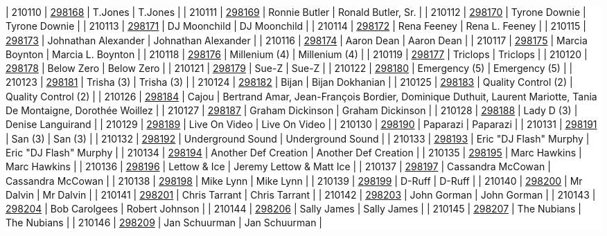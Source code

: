 | 210110 | [298168](https://www.discogs.com/artist/298168) | T.Jones | T.Jones |
| 210111 | [298169](https://www.discogs.com/artist/298169) | Ronnie Butler | Ronald Butler, Sr. |
| 210112 | [298170](https://www.discogs.com/artist/298170) | Tyrone Downie | Tyrone Downie |
| 210113 | [298171](https://www.discogs.com/artist/298171) | DJ Moonchild | DJ Moonchild |
| 210114 | [298172](https://www.discogs.com/artist/298172) | Rena Feeney | Rena L. Feeney |
| 210115 | [298173](https://www.discogs.com/artist/298173) | Johnathan Alexander | Johnathan Alexander |
| 210116 | [298174](https://www.discogs.com/artist/298174) | Aaron Dean | Aaron Dean |
| 210117 | [298175](https://www.discogs.com/artist/298175) | Marcia Boynton | Marcia L. Boynton |
| 210118 | [298176](https://www.discogs.com/artist/298176) | Millenium (4) | Millenium (4) |
| 210119 | [298177](https://www.discogs.com/artist/298177) | Triclops | Triclops |
| 210120 | [298178](https://www.discogs.com/artist/298178) | Below Zero | Below Zero |
| 210121 | [298179](https://www.discogs.com/artist/298179) | Sue-Z | Sue-Z |
| 210122 | [298180](https://www.discogs.com/artist/298180) | Emergency (5) | Emergency (5) |
| 210123 | [298181](https://www.discogs.com/artist/298181) | Trisha (3) | Trisha (3) |
| 210124 | [298182](https://www.discogs.com/artist/298182) | Bijan | Bijan Dokhanian |
| 210125 | [298183](https://www.discogs.com/artist/298183) | Quality Control (2) | Quality Control (2) |
| 210126 | [298184](https://www.discogs.com/artist/298184) | Cajou | Bertrand Amar, Jean-François Bordier, Dominique Duthuit, Laurent Mariotte, Tania De Montaigne, Dorothée Woillez |
| 210127 | [298187](https://www.discogs.com/artist/298187) | Graham Dickinson | Graham Dickinson |
| 210128 | [298188](https://www.discogs.com/artist/298188) | Lady D (3) | Denise Languirand |
| 210129 | [298189](https://www.discogs.com/artist/298189) | Live On Video | Live On Video |
| 210130 | [298190](https://www.discogs.com/artist/298190) | Paparazi | Paparazi |
| 210131 | [298191](https://www.discogs.com/artist/298191) | San (3) | San (3) |
| 210132 | [298192](https://www.discogs.com/artist/298192) | Underground Sound | Underground Sound |
| 210133 | [298193](https://www.discogs.com/artist/298193) | Eric "DJ Flash" Murphy | Eric "DJ Flash" Murphy |
| 210134 | [298194](https://www.discogs.com/artist/298194) | Another Def Creation | Another Def Creation |
| 210135 | [298195](https://www.discogs.com/artist/298195) | Marc Hawkins | Marc Hawkins |
| 210136 | [298196](https://www.discogs.com/artist/298196) | Lettow & Ice | Jeremy Lettow & Matt Ice |
| 210137 | [298197](https://www.discogs.com/artist/298197) | Cassandra McCowan | Cassandra McCowan |
| 210138 | [298198](https://www.discogs.com/artist/298198) | Mike Lynn | Mike Lynn |
| 210139 | [298199](https://www.discogs.com/artist/298199) | D-Ruff | D-Ruff |
| 210140 | [298200](https://www.discogs.com/artist/298200) | Mr Dalvin | Mr Dalvin |
| 210141 | [298201](https://www.discogs.com/artist/298201) | Chris Tarrant | Chris Tarrant |
| 210142 | [298203](https://www.discogs.com/artist/298203) | John Gorman | John Gorman |
| 210143 | [298204](https://www.discogs.com/artist/298204) | Bob Carolgees | Robert Johnson |
| 210144 | [298206](https://www.discogs.com/artist/298206) | Sally James | Sally James |
| 210145 | [298207](https://www.discogs.com/artist/298207) | The Nubians | The Nubians |
| 210146 | [298209](https://www.discogs.com/artist/298209) | Jan Schuurman | Jan Schuurman |
